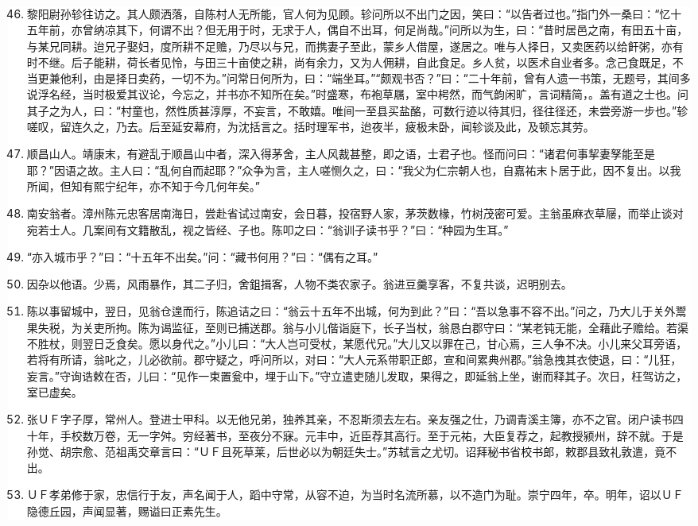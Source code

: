 46. <span id="列传第二百一十七_隐逸中-王樵_张愈_黄晞_周启明_代渊_陈烈_孙侔_刘易_姜潜_连庶_章詧俞汝尚_阳孝本_邓考甫_宇文之邵_吴瑛_松江渔翁_杜生_顺昌山人_南安翁张举-46"></span>
黎阳尉孙轸往访之。其人颇洒落，自陈村人无所能，官人何为见顾。轸问所以不出门之因，笑曰：“以告者过也。”指门外一桑曰：“忆十五年前，亦曾纳凉其下，何谓不出？但无用于时，无求于人，偶自不出耳，何足尚哉。”问所以为生，曰：“昔时居邑之南，有田五十亩，与某兄同耕。迨兄子娶妇，度所耕不足赡，乃尽以与兄，而携妻子至此，蒙乡人借屋，遂居之。唯与人择日，又卖医药以给飦粥，亦有时不继。后子能耕，荷长者见怜，与田三十亩使之耕，尚有余力，又为人佣耕，自此食足。乡人贫，以医术自业者多。念己食既足，不当更兼他利，由是择日卖药，一切不为。”问常日何所为，曰：“端坐耳。”“颇观书否？”曰：“二十年前，曾有人遗一书策，无题号，其间多说浮名经，当时极爱其议论，今忘之，并书亦不知所在矣。”时盛寒，布袍草屩，室中枵然，而气韵闲旷，言词精简，。盖有道之士也。问其子之为人，曰：“村童也，然性质甚淳厚，不妄言，不敢嬉。唯间一至县买盐酪，可数行迹以待其归，径往径还，未尝旁游一步也。”轸嗟叹，留连久之，乃去。后至延安幕府，为沈括言之。括时理军书，迨夜半，疲极未卧，闻轸谈及此，及顿忘其劳。

47. <span id="列传第二百一十七_隐逸中-王樵_张愈_黄晞_周启明_代渊_陈烈_孙侔_刘易_姜潜_连庶_章詧俞汝尚_阳孝本_邓考甫_宇文之邵_吴瑛_松江渔翁_杜生_顺昌山人_南安翁张举-47"></span>
顺昌山人。靖康末，有避乱于顺昌山中者，深入得茅舍，主人风裁甚整，即之语，士君子也。怪而问曰：“诸君何事挈妻孥能至是耶？”因语之故。主人曰：“乱何自而起耶？”众争为言，主人嗟恻久之，曰：“我父为仁宗朝人也，自嘉祐末卜居于此，因不复出。以我所闻，但知有熙宁纪年，亦不知于今几何年矣。”

48. <span id="列传第二百一十七_隐逸中-王樵_张愈_黄晞_周启明_代渊_陈烈_孙侔_刘易_姜潜_连庶_章詧俞汝尚_阳孝本_邓考甫_宇文之邵_吴瑛_松江渔翁_杜生_顺昌山人_南安翁张举-48"></span>
南安翁者。漳州陈元忠客居南海日，尝赴省试过南安，会日暮，投宿野人家，茅茨数椽，竹树茂密可爱。主翁虽麻衣草屦，而举止谈对宛若士人。几案间有文籍散乱，视之皆经、子也。陈叩之曰：“翁训子读书乎？”曰：“种园为生耳。”

49. <span id="列传第二百一十七_隐逸中-王樵_张愈_黄晞_周启明_代渊_陈烈_孙侔_刘易_姜潜_连庶_章詧俞汝尚_阳孝本_邓考甫_宇文之邵_吴瑛_松江渔翁_杜生_顺昌山人_南安翁张举-49"></span>
“亦入城市乎？”曰：“十五年不出矣。”问：“藏书何用？”曰：“偶有之耳。”

50. <span id="列传第二百一十七_隐逸中-王樵_张愈_黄晞_周启明_代渊_陈烈_孙侔_刘易_姜潜_连庶_章詧俞汝尚_阳孝本_邓考甫_宇文之邵_吴瑛_松江渔翁_杜生_顺昌山人_南安翁张举-50"></span>
因杂以他语。少焉，风雨暴作，其二子归，舍鉏揖客，人物不类农家子。翁进豆羹享客，不复共谈，迟明别去。

51. <span id="列传第二百一十七_隐逸中-王樵_张愈_黄晞_周启明_代渊_陈烈_孙侔_刘易_姜潜_连庶_章詧俞汝尚_阳孝本_邓考甫_宇文之邵_吴瑛_松江渔翁_杜生_顺昌山人_南安翁张举-51"></span>
陈以事留城中，翌日，见翁仓遑而行，陈追诘之曰：“翁云十五年不出城，何为到此？”曰：“吾以急事不容不出。”问之，乃大儿于关外鬻果失税，为关吏所拘。陈为谒监征，至则已捕送郡。翁与小儿偕诣庭下，长子当杖，翁恳白郡守曰：“某老钝无能，全藉此子赡给。若渠不胜杖，则翌日乏食矣。愿以身代之。”小儿曰：“大人岂可受杖，某愿代兄。”大儿又以罪在己，甘心焉，三人争不决。小儿来父耳旁语，若将有所请，翁叱之，儿必欲前。郡守疑之，呼问所以，对曰：“大人元系带职正郎，宣和间累典州郡。”翁急拽其衣使退，曰：“儿狂，妄言。”守询诰敕在否，儿曰：“见作一束置瓮中，埋于山下。”守立遣吏随儿发取，果得之，即延翁上坐，谢而释其子。次日，枉驾访之，室已虚矣。

52. <span id="列传第二百一十七_隐逸中-王樵_张愈_黄晞_周启明_代渊_陈烈_孙侔_刘易_姜潜_连庶_章詧俞汝尚_阳孝本_邓考甫_宇文之邵_吴瑛_松江渔翁_杜生_顺昌山人_南安翁张举-52"></span>
张ＵＦ字子厚，常州人。登进士甲科。以无他兄弟，独养其亲，不忍斯须去左右。亲友强之仕，乃调青溪主簿，亦不之官。闭户读书四十年，手校数万卷，无一字舛。穷经著书，至夜分不寐。元丰中，近臣荐其高行。至于元祐，大臣复荐之，起教授颍州，辞不就。于是孙觉、胡宗愈、范祖禹交章言曰：“ＵＦ且死草莱，后世必以为朝廷失士。”苏轼言之尤切。诏拜秘书省校书郎，敕郡县致礼敦遣，竟不出。

53. <span id="列传第二百一十七_隐逸中-王樵_张愈_黄晞_周启明_代渊_陈烈_孙侔_刘易_姜潜_连庶_章詧俞汝尚_阳孝本_邓考甫_宇文之邵_吴瑛_松江渔翁_杜生_顺昌山人_南安翁张举-53"></span>
ＵＦ孝弟修于家，忠信行于友，声名闻于人，蹈中守常，从容不迫，为当时名流所慕，以不造门为耻。崇宁四年，卒。明年，诏以ＵＦ隐德丘园，声闻显著，赐谥曰正素先生。

